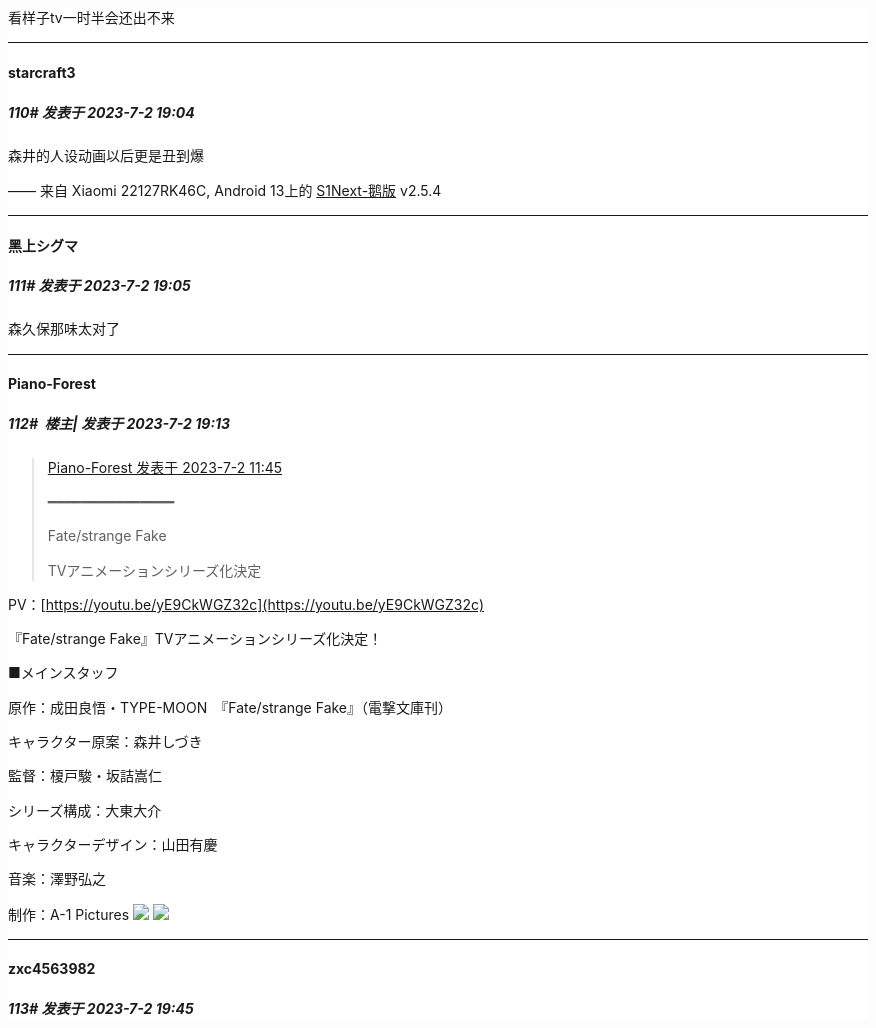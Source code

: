 看样子tv一时半会还出不来

*****

####  starcraft3  
##### 110#       发表于 2023-7-2 19:04

森井的人设动画以后更是丑到爆

—— 来自 Xiaomi 22127RK46C, Android 13上的 [S1Next-鹅版](https://github.com/ykrank/S1-Next/releases) v2.5.4

*****

####  黑上シグマ  
##### 111#       发表于 2023-7-2 19:05

森久保那味太对了

*****

####  Piano-Forest  
##### 112#         楼主| 发表于 2023-7-2 19:13

<blockquote><a href="httphttps://bbs.saraba1st.com/2b/forum.php?mod=redirect&amp;goto=findpost&amp;pid=61512953&amp;ptid=2086574" target="_blank">Piano-Forest 发表于 2023-7-2 11:45</a>

━━━━━━━━━━━━━━━

Fate/strange Fake

TVアニメーションシリーズ化決定</blockquote>
PV：[https://youtu.be/yE9CkWGZ32c](https://youtu.be/yE9CkWGZ32c)

『Fate/strange Fake』TVアニメーションシリーズ化決定！

■メインスタッフ

原作：成田良悟・TYPE-MOON　『Fate/strange Fake』（電撃文庫刊）

キャラクター原案：森井しづき

監督：榎戸駿・坂詰嵩仁

シリーズ構成：大東大介

キャラクターデザイン：山田有慶

音楽：澤野弘之

制作：A-1 Pictures
<img src="https://p.sda1.dev/12/b82e5b3e19be01faa9a15c82fc5891a5/20230702_190957.jpg" referrerpolicy="no-referrer">
<img src="https://p.sda1.dev/12/46e3715fc5b272819db65d5510ea0f92/7489b2b9gy1hfiex7iwdmj21z41404h0.jpg" referrerpolicy="no-referrer">

*****

####  zxc4563982  
##### 113#       发表于 2023-7-2 19:45
